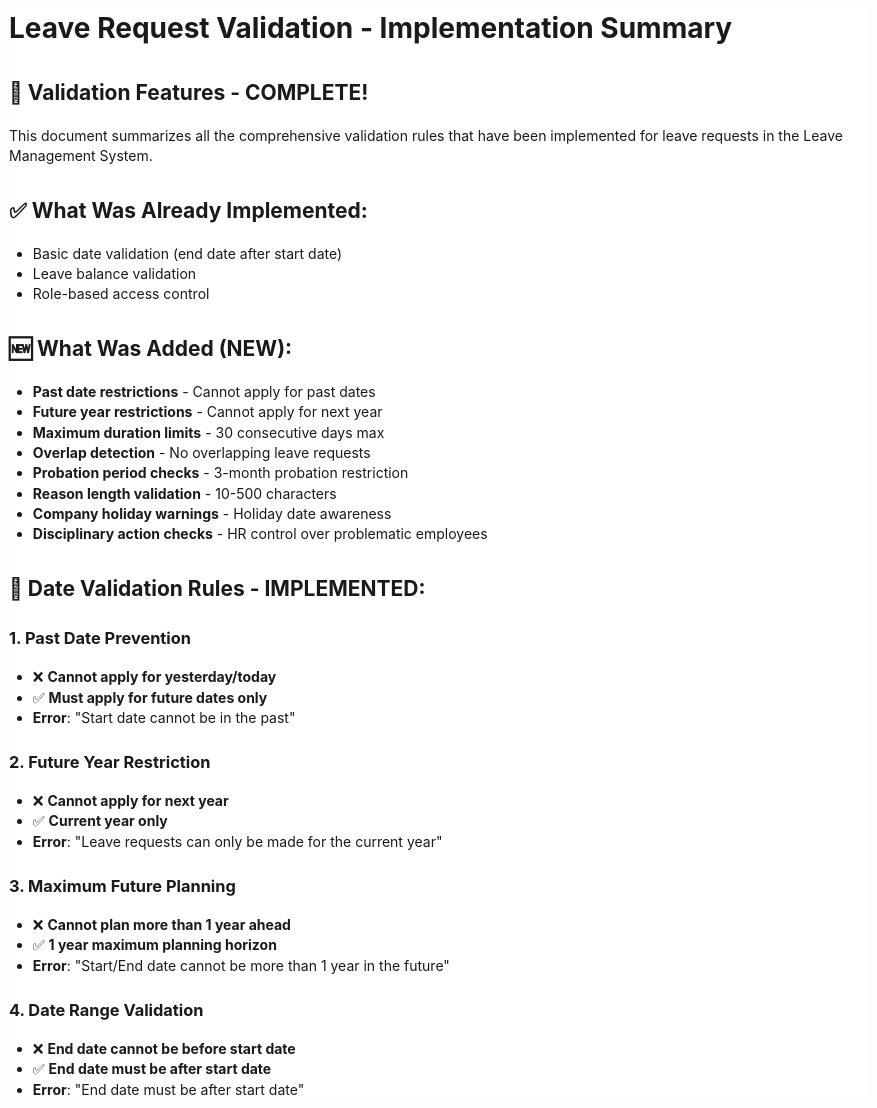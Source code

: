 # Leave Request Validation - Implementation Summary

## 🎯 **Validation Features - COMPLETE!**

This document summarizes all the comprehensive validation rules that have been implemented for leave requests in the Leave Management System.

## ✅ **What Was Already Implemented:**

- Basic date validation (end date after start date)
- Leave balance validation
- Role-based access control

## 🆕 **What Was Added (NEW):**

- **Past date restrictions** - Cannot apply for past dates
- **Future year restrictions** - Cannot apply for next year
- **Maximum duration limits** - 30 consecutive days max
- **Overlap detection** - No overlapping leave requests
- **Probation period checks** - 3-month probation restriction
- **Reason length validation** - 10-500 characters
- **Company holiday warnings** - Holiday date awareness
- **Disciplinary action checks** - HR control over problematic employees

## 📅 **Date Validation Rules - IMPLEMENTED:**

### 1. **Past Date Prevention**

- ❌ **Cannot apply for yesterday/today**
- ✅ **Must apply for future dates only**
- **Error**: "Start date cannot be in the past"

### 2. **Future Year Restriction**

- ❌ **Cannot apply for next year**
- ✅ **Current year only**
- **Error**: "Leave requests can only be made for the current year"

### 3. **Maximum Future Planning**

- ❌ **Cannot plan more than 1 year ahead**
- ✅ **1 year maximum planning horizon**
- **Error**: "Start/End date cannot be more than 1 year in the future"

### 4. **Date Range Validation**

- ❌ **End date cannot be before start date**
- ✅ **End date must be after start date**
- **Error**: "End date must be after start date"
